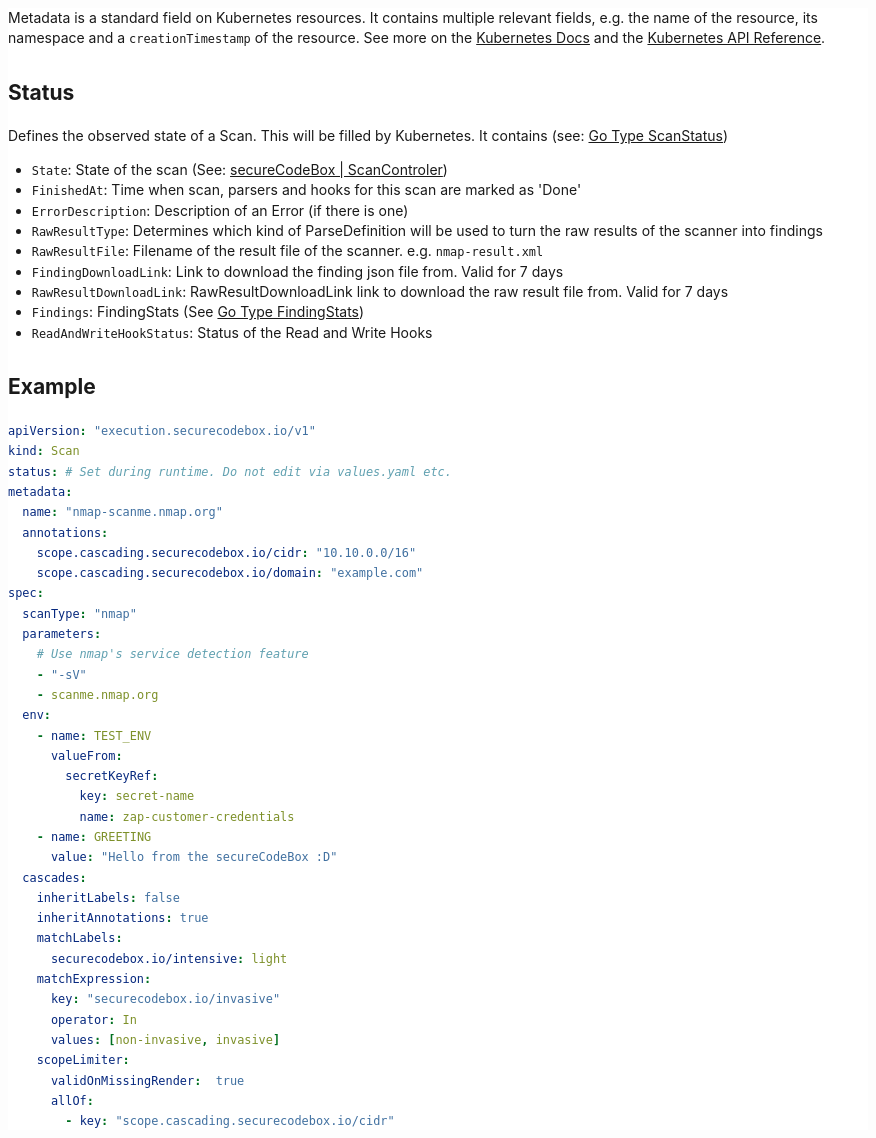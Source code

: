 Metadata is a standard field on Kubernetes resources. It contains multiple relevant fields, e.g. the name of the resource, its namespace and a `creationTimestamp` of the resource. See more on the [Kubernetes Docs](https://kubernetes.io/docs/concepts/overview/working-with-objects/kubernetes-objects/) and the [Kubernetes API Reference](https://kubernetes.io/docs/reference/generated/kubernetes-api/v1.21/#objectmeta-v1-meta).

## Status

Defines the observed state of a Scan. This will be filled by Kubernetes.
It contains (see: [Go Type ScanStatus](https://github.com/secureCodeBox/secureCodeBox/blob/main/operator/apis/execution/v1/scan_types.go#L49))

* `State`: State of the scan (See: [secureCodeBox | ScanControler](https://github.com/secureCodeBox/secureCodeBox/blob/main/operator/controllers/execution/scans/scan_controller.go#L105))
* `FinishedAt`: Time when scan, parsers and hooks for this scan are marked as 'Done'
* `ErrorDescription`: Description of an Error (if there is one)
* `RawResultType`: Determines which kind of ParseDefinition will be used to turn the raw results of the scanner into findings
* `RawResultFile`: Filename of the result file of the scanner. e.g. `nmap-result.xml`
* `FindingDownloadLink`: Link to download the finding json file from. Valid for 7 days
* `RawResultDownloadLink`: RawResultDownloadLink link to download the raw result file from. Valid for 7 days
* `Findings`: FindingStats (See [Go Type FindingStats](https://github.com/secureCodeBox/secureCodeBox/blob/main/operator/apis/execution/v1/scan_types.go#L89))
* `ReadAndWriteHookStatus`: Status of the Read and Write Hooks

## Example

```yaml
apiVersion: "execution.securecodebox.io/v1"
kind: Scan
status: # Set during runtime. Do not edit via values.yaml etc. 
metadata:
  name: "nmap-scanme.nmap.org"
  annotations:
    scope.cascading.securecodebox.io/cidr: "10.10.0.0/16"
    scope.cascading.securecodebox.io/domain: "example.com"
spec:
  scanType: "nmap"
  parameters:
    # Use nmap's service detection feature
    - "-sV"
    - scanme.nmap.org
  env:
    - name: TEST_ENV
      valueFrom:
        secretKeyRef:
          key: secret-name
          name: zap-customer-credentials
    - name: GREETING
      value: "Hello from the secureCodeBox :D"
  cascades:
    inheritLabels: false
    inheritAnnotations: true
    matchLabels:
      securecodebox.io/intensive: light
    matchExpression:
      key: "securecodebox.io/invasive"
      operator: In
      values: [non-invasive, invasive]
    scopeLimiter:
      validOnMissingRender:  true
      allOf:
        - key: "scope.cascading.securecodebox.io/cidr"
```